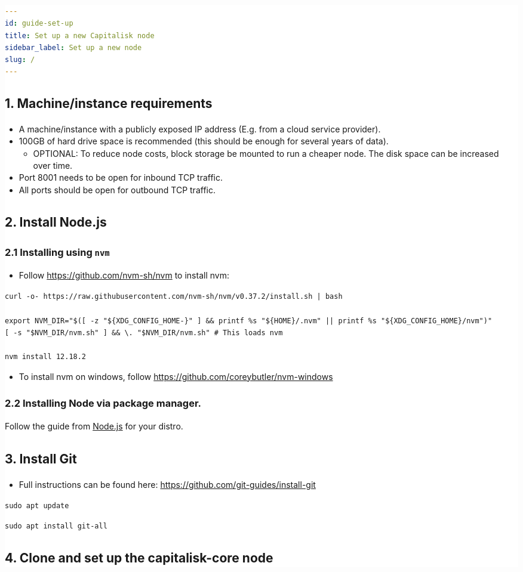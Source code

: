 ```yaml
---
id: guide-set-up
title: Set up a new Capitalisk node
sidebar_label: Set up a new node
slug: /
---
```


## 1. Machine/instance requirements

- A machine/instance with a publicly exposed IP address (E.g. from a cloud service provider).
- 100GB of hard drive space is recommended (this should be enough for several years of data).
  - OPTIONAL: To reduce node costs, block storage be mounted to run a cheaper node. The disk space can be increased over time.
- Port 8001 needs to be open for inbound TCP traffic.
- All ports should be open for outbound TCP traffic.

## 2. Install Node.js

### 2.1 Installing using `nvm`

- Follow https://github.com/nvm-sh/nvm to install nvm:

```shell script
curl -o- https://raw.githubusercontent.com/nvm-sh/nvm/v0.37.2/install.sh | bash

export NVM_DIR="$([ -z "${XDG_CONFIG_HOME-}" ] && printf %s "${HOME}/.nvm" || printf %s "${XDG_CONFIG_HOME}/nvm")"
[ -s "$NVM_DIR/nvm.sh" ] && \. "$NVM_DIR/nvm.sh" # This loads nvm

nvm install 12.18.2
```

- To install nvm on windows, follow https://github.com/coreybutler/nvm-windows

### 2.2 Installing Node via package manager.

Follow the guide from [Node.js](https://nodejs.org/en/download/package-manager/) for your distro.

## 3. Install Git


- Full instructions can be found here: https://github.com/git-guides/install-git

```shell script
sudo apt update
```

```shell script
sudo apt install git-all
```

## 4. Clone and set up the capitalisk-core node
